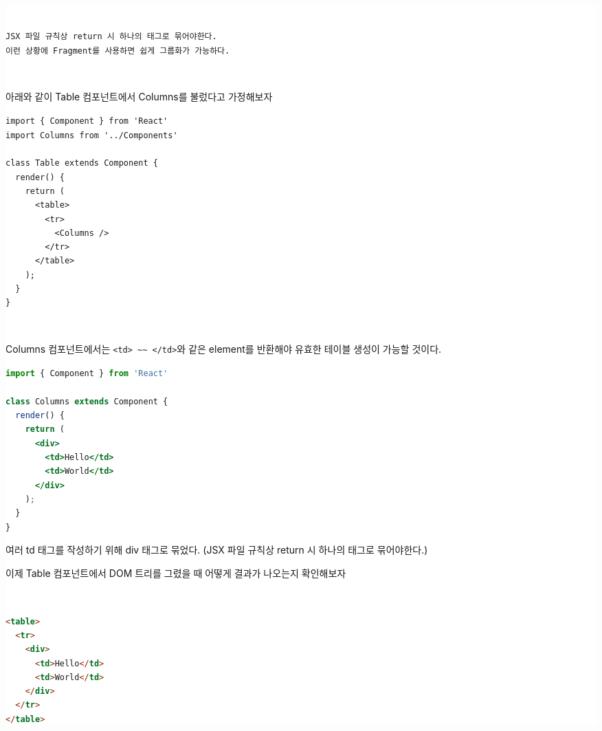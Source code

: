 <br>

```
JSX 파일 규칙상 return 시 하나의 태그로 묶어야한다.
이런 상황에 Fragment를 사용하면 쉽게 그룹화가 가능하다.
```

<br>

아래와 같이 Table 컴포넌트에서 Columns를 불렀다고 가정해보자

```JSX
import { Component } from 'React'
import Columns from '../Components'

class Table extends Component {
  render() {
    return (
      <table>
        <tr>
          <Columns />
        </tr>
      </table>
    );
  }
}
```

<br>

Columns 컴포넌트에서는 `<td> ~~ </td>`와 같은 element를 반환해야 유효한 테이블 생성이 가능할 것이다.

```jsx
import { Component } from 'React'

class Columns extends Component {
  render() {
    return (
      <div>
        <td>Hello</td>
        <td>World</td>
      </div>
    );
  }
}
```

여러 td 태그를 작성하기 위해 div 태그로 묶었다. (JSX 파일 규칙상 return 시 하나의 태그로 묶어야한다.)

이제 Table 컴포넌트에서 DOM 트리를 그렸을 때 어떻게 결과가 나오는지 확인해보자

<br>

```html
<table>
  <tr>
    <div>
      <td>Hello</td>
      <td>World</td>
    </div>
  </tr>
</table>
```
